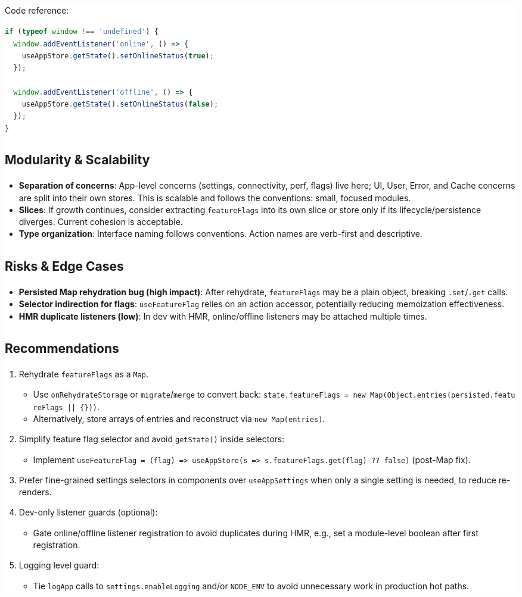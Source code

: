 Code reference:
```306:315:src/stores/app.store.ts
if (typeof window !== 'undefined') {
  window.addEventListener('online', () => {
    useAppStore.getState().setOnlineStatus(true);
  });

  window.addEventListener('offline', () => {
    useAppStore.getState().setOnlineStatus(false);
  });
}
```

## Modularity & Scalability

- **Separation of concerns**: App-level concerns (settings, connectivity, perf, flags) live here; UI, User, Error, and Cache concerns are split into their own stores. This is scalable and follows the conventions: small, focused modules.
- **Slices**: If growth continues, consider extracting `featureFlags` into its own slice or store only if its lifecycle/persistence diverges. Current cohesion is acceptable.
- **Type organization**: Interface naming follows conventions. Action names are verb-first and descriptive.

## Risks & Edge Cases

- **Persisted Map rehydration bug (high impact)**: After rehydrate, `featureFlags` may be a plain object, breaking `.set`/`.get` calls.
- **Selector indirection for flags**: `useFeatureFlag` relies on an action accessor, potentially reducing memoization effectiveness.
- **HMR duplicate listeners (low)**: In dev with HMR, online/offline listeners may be attached multiple times.

## Recommendations

1. Rehydrate `featureFlags` as a `Map`.
   - Use `onRehydrateStorage` or `migrate`/`merge` to convert back: `state.featureFlags = new Map(Object.entries(persisted.featureFlags || {}))`.
   - Alternatively, store arrays of entries and reconstruct via `new Map(entries)`.

2. Simplify feature flag selector and avoid `getState()` inside selectors:
   - Implement `useFeatureFlag = (flag) => useAppStore(s => s.featureFlags.get(flag) ?? false)` (post-Map fix).

3. Prefer fine-grained settings selectors in components over `useAppSettings` when only a single setting is needed, to reduce re-renders.

4. Dev-only listener guards (optional):
   - Gate online/offline listener registration to avoid duplicates during HMR, e.g., set a module-level boolean after first registration.

5. Logging level guard:
   - Tie `logApp` calls to `settings.enableLogging` and/or `NODE_ENV` to avoid unnecessary work in production hot paths.
